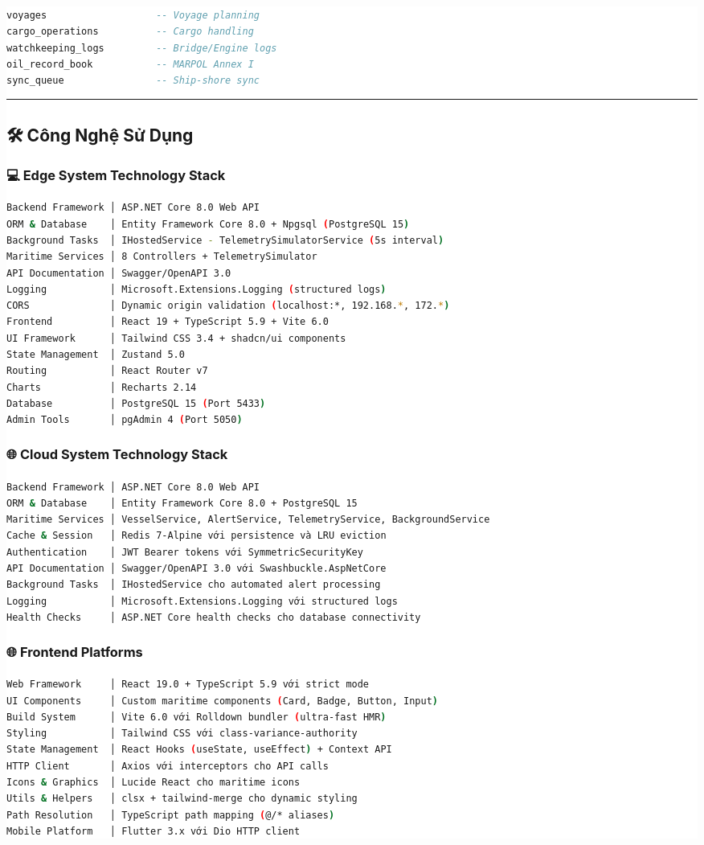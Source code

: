 ```sql
voyages                   -- Voyage planning
cargo_operations          -- Cargo handling
watchkeeping_logs         -- Bridge/Engine logs
oil_record_book           -- MARPOL Annex I
sync_queue                -- Ship-shore sync
```

---

## 🛠️ Công Nghệ Sử Dụng

### **💻 Edge System Technology Stack**
```bash
Backend Framework │ ASP.NET Core 8.0 Web API
ORM & Database    │ Entity Framework Core 8.0 + Npgsql (PostgreSQL 15)
Background Tasks  │ IHostedService - TelemetrySimulatorService (5s interval)
Maritime Services │ 8 Controllers + TelemetrySimulator
API Documentation │ Swagger/OpenAPI 3.0
Logging           │ Microsoft.Extensions.Logging (structured logs)
CORS              │ Dynamic origin validation (localhost:*, 192.168.*, 172.*)
Frontend          │ React 19 + TypeScript 5.9 + Vite 6.0
UI Framework      │ Tailwind CSS 3.4 + shadcn/ui components
State Management  │ Zustand 5.0
Routing           │ React Router v7
Charts            │ Recharts 2.14
Database          │ PostgreSQL 15 (Port 5433)
Admin Tools       │ pgAdmin 4 (Port 5050)
```

### **🌐 Cloud System Technology Stack**
```bash
Backend Framework │ ASP.NET Core 8.0 Web API
ORM & Database    │ Entity Framework Core 8.0 + PostgreSQL 15
Maritime Services │ VesselService, AlertService, TelemetryService, BackgroundService
Cache & Session   │ Redis 7-Alpine với persistence và LRU eviction
Authentication    │ JWT Bearer tokens với SymmetricSecurityKey
API Documentation │ Swagger/OpenAPI 3.0 với Swashbuckle.AspNetCore
Background Tasks  │ IHostedService cho automated alert processing
Logging           │ Microsoft.Extensions.Logging với structured logs
Health Checks     │ ASP.NET Core health checks cho database connectivity
```

### **🌐 Frontend Platforms**
```bash
Web Framework     │ React 19.0 + TypeScript 5.9 với strict mode
UI Components     │ Custom maritime components (Card, Badge, Button, Input)
Build System      │ Vite 6.0 với Rolldown bundler (ultra-fast HMR)
Styling           │ Tailwind CSS với class-variance-authority
State Management  │ React Hooks (useState, useEffect) + Context API
HTTP Client       │ Axios với interceptors cho API calls
Icons & Graphics  │ Lucide React cho maritime icons
Utils & Helpers   │ clsx + tailwind-merge cho dynamic styling
Path Resolution   │ TypeScript path mapping (@/* aliases)
Mobile Platform   │ Flutter 3.x với Dio HTTP client
```
